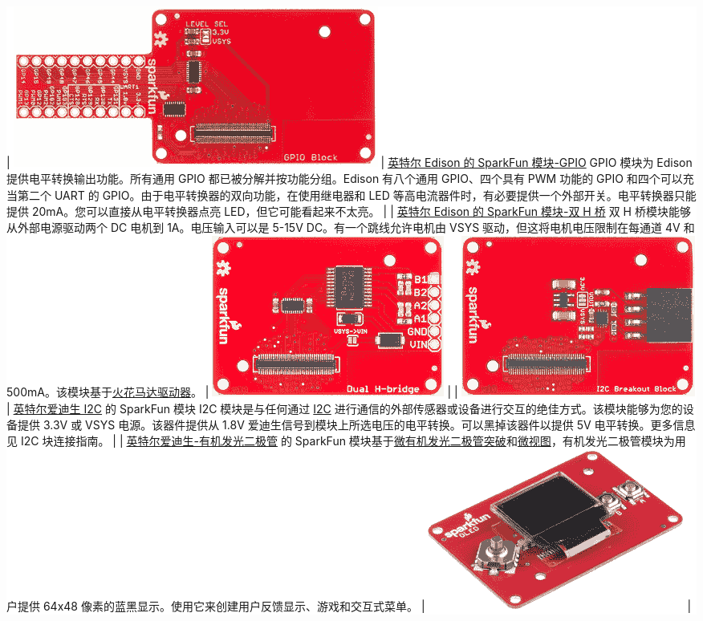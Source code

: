| ![](img/1fa436c3484f533536d3e128d2b7f1ab.png) | [英特尔 Edison 的 SparkFun 模块-GPIO](https://www.sparkfun.com/products/13038)
GPIO 模块为 Edison 提供电平转换输出功能。所有通用 GPIO 都已被分解并按功能分组。Edison 有八个通用 GPIO、四个具有 PWM 功能的 GPIO 和四个可以充当第二个 UART 的 GPIO。由于电平转换器的双向功能，在使用继电器和 LED 等高电流器件时，有必要提供一个外部开关。电平转换器只能提供 20mA。您可以直接从电平转换器点亮 LED，但它可能看起来不太亮。 |
| [英特尔 Edison 的 SparkFun 模块-双 H 桥](https://www.sparkfun.com/products/13043)
双 H 桥模块能够从外部电源驱动两个 DC 电机到 1A。电压输入可以是 5-15V DC。有一个跳线允许电机由 VSYS 驱动，但这将电机电压限制在每通道 4V 和 500mA。该模块基于[火花马达驱动器](https://www.sparkfun.com/products/9457)。 | ![](img/0b01c2a8c10ac7690572b6e7b9a2954d.png) |
| ![](img/22a7038f15380ddf6c7b9eb4cd2e2540.png) | [英特尔爱迪生 I2C](https://www.sparkfun.com/products/13034)
的 SparkFun 模块 I2C 模块是与任何通过 [I2C](https://cdn.sparkfun.com/tutorials/i2c) 进行通信的外部传感器或设备进行交互的绝佳方式。该模块能够为您的设备提供 3.3V 或 VSYS 电源。该器件提供从 1.8V 爱迪生信号到模块上所选电压的电平转换。可以黑掉该器件以提供 5V 电平转换。更多信息见 I2C 块连接指南。 |
| [英特尔爱迪生-有机发光二极管](https://www.sparkfun.com/products/13035)
的 SparkFun 模块基于[微有机发光二极管突破](https://www.sparkfun.com/products/13003)和[微视图](https://www.sparkfun.com/products/12923)，有机发光二极管模块为用户提供 64x48 像素的蓝黑显示。使用它来创建用户反馈显示、游戏和交互式菜单。 | ![](img/692a153804f3be58dcca251c63d10971.png) |